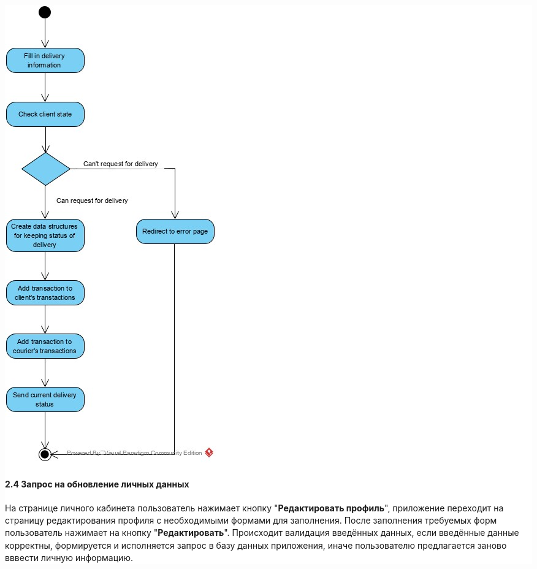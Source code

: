 ![alt text](https://github.com/VRublevski/tritpo-project-courier-exchange/blob/master/Images/Diagrams/Activity/request-for-delivery.jpg)
<a name="2.4"/>

#### 2.4 Запрос на обновление личных данных
На странице личного кабинета пользователь нажимает кнопку "**Редактировать профиль**", приложение переходит на страницу редактирования профиля с необходимыми формами для заполнения. После заполнения требуемых форм пользователь нажимает на кнопку "**Редактировать**". Происходит валидация введённых данных, если введённые данные корректны, формируется и исполняется запрос в базу данных приложения, иначе пользователю предлагается заново вввести личную информацию.
